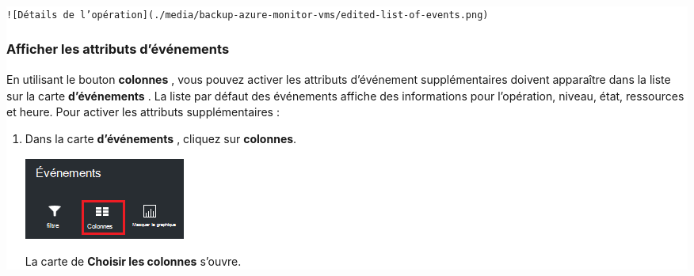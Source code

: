     ![Détails de l’opération](./media/backup-azure-monitor-vms/edited-list-of-events.png)


### <a name="view-additional-event-attributes"></a>Afficher les attributs d’événements
En utilisant le bouton **colonnes** , vous pouvez activer les attributs d’événement supplémentaires doivent apparaître dans la liste sur la carte **d’événements** . La liste par défaut des événements affiche des informations pour l’opération, niveau, état, ressources et heure. Pour activer les attributs supplémentaires :

1. Dans la carte **d’événements** , cliquez sur **colonnes**.

    ![Colonnes ouverts](./media/backup-azure-monitor-vms/audi-logs-column-button.png)

    La carte de **Choisir les colonnes** s’ouvre.
